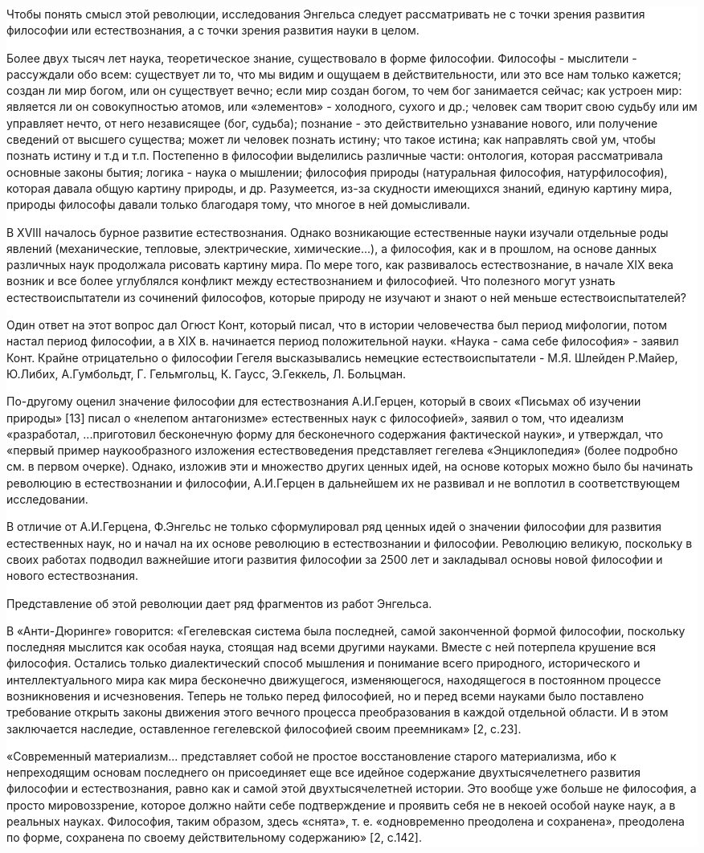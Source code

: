 Чтобы понять смысл этой революции, исследования Энгельса следует рассматривать не с точки зрения развития философии или естествознания, а с точки зрения развития науки в целом.

Более двух тысяч лет наука, теоретическое знание, существовало в форме философии. Философы - мыслители - рассуждали обо всем: существует ли то, что мы видим и ощущаем в действительности, или это все нам только кажется; создан ли мир богом, или он существует вечно; если мир создан богом, то чем бог занимается сейчас; как устроен мир: является ли он совокупностью атомов, или «элементов» - холодного, сухого и др.; человек сам творит свою судьбу или им управляет нечто, от него независящее (бог, судьба); познание - это действительно узнавание нового, или получение сведений от высшего существа; может ли человек познать истину; что такое истина; как направлять свой ум, чтобы познать истину и т.д и т.п. Постепенно в философии выделились различные части: онтология, которая рассматривала основные законы бытия; логика - наука о мышлении; философия природы (натуральная философия, натурфилософия), которая давала общую картину природы, и др. Разумеется, из-за скудности имеющихся знаний, единую картину мира, природы философы давали только благодаря тому, что многое в ней домысливали.

В XVIII началось бурное развитие естествознания. Однако возникающие естественные науки изучали отдельные роды явлений (механические, тепловые, электрические, химические...), а философия, как и в прошлом, на основе данных различных наук продолжала рисовать картину мира. По мере того, как развивалось естествознание, в начале XIX века возник и все более углублялся конфликт между естествознанием и философией. Что полезного могут узнать естествоиспытатели из сочинений философов, которые природу не изучают и знают о ней меньше естествоиспытателей?

Один ответ на этот вопрос дал Огюст Конт, который писал, что в истории человечества был период мифологии, потом настал период философии, а в XIX в. начинается период положительной науки. «Наука - сама себе философия» - заявил Конт. Крайне отрицательно о философии Гегеля высказывались немецкие естествоиспытатели - М.Я. Шлейден Р.Майер, Ю.Либих, А.Гумбольдт, Г. Гельмгольц, К. Гаусс, Э.Геккель, Л. Больцман.

По-другому оценил значение философии для естествознания А.И.Герцен, который в своих «Письмах об изучении природы» [13] писал о «нелепом антагонизме» естественных наук с философией», заявил о том, что идеализм «разработал, ...приготовил бесконечную форму для бесконечного содержания фактической науки», и утверждал, что «первый пример наукообразного изложения естествоведения представляет гегелева «Энциклопедия» (более подробно см. в первом очерке). Однако, изложив эти и множество других ценных идей, на основе которых можно было бы начинать революцию в естествознании и философии, А.И.Герцен в дальнейшем их не развивал и не воплотил в соответствующем исследовании.

В отличие от А.И.Герцена, Ф.Энгельс не только сформулировал ряд ценных идей о значении философии для развития естественных наук, но и начал на их основе революцию в естествознании и философии. Революцию великую, поскольку в своих работах подводил важнейшие итоги развития философии за 2500 лет и закладывал основы новой философии и нового естествознания.

Представление об этой революции дает ряд фрагментов из работ Энгельса.

В «Анти-Дюринге» говорится: «Гегелевская система была последней, самой законченной формой философии, поскольку последняя мыслится как особая наука, стоящая над всеми другими науками. Вместе с ней потерпела крушение вся философия. Остались только диалектический способ мышления и понимание всего природного, исторического и интеллектуального мира как мира бесконечно движущегося, изменяющегося, находящегося в постоянном процессе возникновения и исчезновения. Теперь не только перед философией, но и перед всеми науками было поставлено требование открыть законы движения этого вечного процесса преобразования в каждой отдельной области. И в этом заключается наследие, оставленное гегелевской философией своим преемникам» [2, с.23].

«Современный материализм... представляет собой не простое восстановление старого материализма, ибо к непреходящим основам последнего он присоединяет еще все идейное содержание двухтысячелетнего развития философии и естествознания, равно как и самой этой двухтысячелетней истории. Это вообще уже больше не философия, а просто мировоззрение, которое должно найти себе подтверждение и проявить себя не в некоей особой науке наук, а в реальных науках. Философия, таким образом, здесь «снята», т. е. «одновременно преодолена и сохранена», преодолена по форме, сохранена по своему действительному содержанию» [2, с.142].
